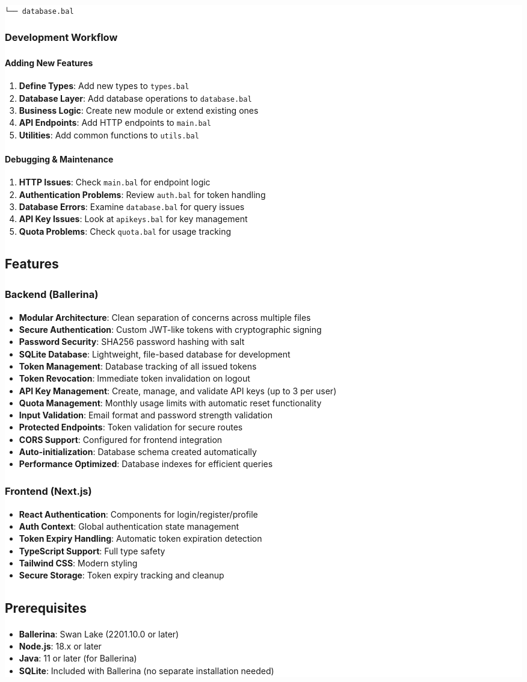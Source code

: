 ```
└── database.bal
```

### Development Workflow

#### Adding New Features

1. **Define Types**: Add new types to `types.bal`
2. **Database Layer**: Add database operations to `database.bal`
3. **Business Logic**: Create new module or extend existing ones
4. **API Endpoints**: Add HTTP endpoints to `main.bal`
5. **Utilities**: Add common functions to `utils.bal`

#### Debugging & Maintenance

1. **HTTP Issues**: Check `main.bal` for endpoint logic
2. **Authentication Problems**: Review `auth.bal` for token handling
3. **Database Errors**: Examine `database.bal` for query issues
4. **API Key Issues**: Look at `apikeys.bal` for key management
5. **Quota Problems**: Check `quota.bal` for usage tracking

## Features

### Backend (Ballerina)

- **Modular Architecture**: Clean separation of concerns across multiple files
- **Secure Authentication**: Custom JWT-like tokens with cryptographic signing
- **Password Security**: SHA256 password hashing with salt
- **SQLite Database**: Lightweight, file-based database for development
- **Token Management**: Database tracking of all issued tokens
- **Token Revocation**: Immediate token invalidation on logout
- **API Key Management**: Create, manage, and validate API keys (up to 3 per user)
- **Quota Management**: Monthly usage limits with automatic reset functionality
- **Input Validation**: Email format and password strength validation
- **Protected Endpoints**: Token validation for secure routes
- **CORS Support**: Configured for frontend integration
- **Auto-initialization**: Database schema created automatically
- **Performance Optimized**: Database indexes for efficient queries

### Frontend (Next.js)

- **React Authentication**: Components for login/register/profile
- **Auth Context**: Global authentication state management
- **Token Expiry Handling**: Automatic token expiration detection
- **TypeScript Support**: Full type safety
- **Tailwind CSS**: Modern styling
- **Secure Storage**: Token expiry tracking and cleanup

## Prerequisites

- **Ballerina**: Swan Lake (2201.10.0 or later)
- **Node.js**: 18.x or later
- **Java**: 11 or later (for Ballerina)
- **SQLite**: Included with Ballerina (no separate installation needed)
